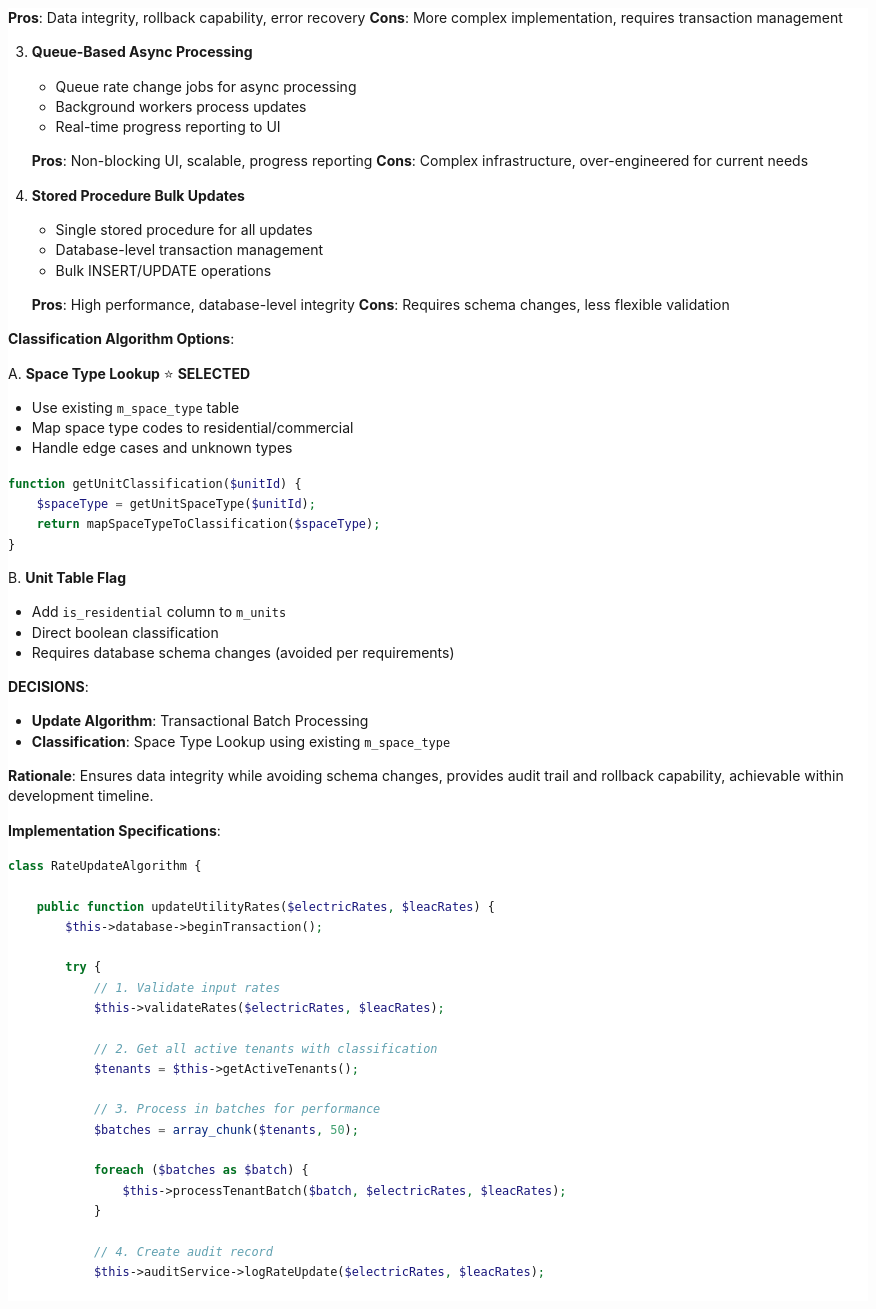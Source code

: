    **Pros**: Data integrity, rollback capability, error recovery
   **Cons**: More complex implementation, requires transaction management

3. **Queue-Based Async Processing**
   - Queue rate change jobs for async processing
   - Background workers process updates
   - Real-time progress reporting to UI
   
   **Pros**: Non-blocking UI, scalable, progress reporting
   **Cons**: Complex infrastructure, over-engineered for current needs

4. **Stored Procedure Bulk Updates**
   - Single stored procedure for all updates
   - Database-level transaction management
   - Bulk INSERT/UPDATE operations
   
   **Pros**: High performance, database-level integrity
   **Cons**: Requires schema changes, less flexible validation

**Classification Algorithm Options**:

A. **Space Type Lookup** ⭐ **SELECTED**
   - Use existing `m_space_type` table
   - Map space type codes to residential/commercial
   - Handle edge cases and unknown types
   
   ```php
   function getUnitClassification($unitId) {
       $spaceType = getUnitSpaceType($unitId);
       return mapSpaceTypeToClassification($spaceType);
   }
   ```

B. **Unit Table Flag**
   - Add `is_residential` column to `m_units`
   - Direct boolean classification
   - Requires database schema changes (avoided per requirements)

**DECISIONS**: 
- **Update Algorithm**: Transactional Batch Processing
- **Classification**: Space Type Lookup using existing `m_space_type`

**Rationale**: Ensures data integrity while avoiding schema changes, provides audit trail and rollback capability, achievable within development timeline.

**Implementation Specifications**:

```php
class RateUpdateAlgorithm {
    
    public function updateUtilityRates($electricRates, $leacRates) {
        $this->database->beginTransaction();
        
        try {
            // 1. Validate input rates
            $this->validateRates($electricRates, $leacRates);
            
            // 2. Get all active tenants with classification
            $tenants = $this->getActiveTenants();
            
            // 3. Process in batches for performance
            $batches = array_chunk($tenants, 50);
            
            foreach ($batches as $batch) {
                $this->processTenantBatch($batch, $electricRates, $leacRates);
            }
            
            // 4. Create audit record
            $this->auditService->logRateUpdate($electricRates, $leacRates);
            
```